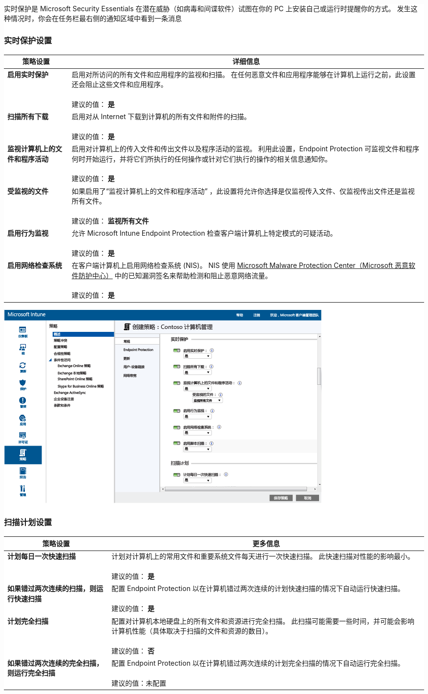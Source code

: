   实时保护是 Microsoft Security Essentials 在潜在威胁（如病毒和间谍软件）试图在你的 PC 上安装自己或运行时提醒你的方式。 发生这种情况时，你会在任务栏最右侧的通知区域中看到一条消息

### 实时保护设置

|策略设置|详细信息|
|------------------|--------------------|
|**启用实时保护**|启用对所访问的所有文件和应用程序的监视和扫描。 在任何恶意文件和应用程序能够在计算机上运行之前，此设置还会阻止这些文件和应用程序。<br /><br />建议的值： **是**|
|**扫描所有下载**|启用对从 Internet 下载到计算机的所有文件和附件的扫描。<br /><br />建议的值： **是**|
|**监视计算机上的文件和程序活动**|启用对计算机上的传入文件和传出文件以及程序活动的监视。 利用此设置，Endpoint Protection 可监视文件和程序何时开始运行，并将它们所执行的任何操作或针对它们执行的操作的相关信息通知你。<br /><br />建议的值： **是**|
|**受监视的文件**|如果启用了“监视计算机上的文件和程序活动”  ，此设置将允许你选择是仅监视传入文件、仅监视传出文件还是监视所有文件。<br /><br />建议的值： **监视所有文件**|
|**启用行为监视**|允许 Microsoft Intune Endpoint Protection 检查客户端计算机上特定模式的可疑活动。<br /><br />建议的值： **是**|
|**启用网络检查系统**|在客户端计算机上启用网络检查系统 (NIS)。 NIS 使用 [Microsoft Malware Protection Center（Microsoft 恶意软件防护中心）](http://go.microsoft.com/fwlink/?LinkId=234249) 中的已知漏洞签名来帮助检测和阻止恶意网络流量。<br /><br />建议的值： **是**|

  ![Endpoint Protection 的实时设置](./media/pol-sa-pc-policy-realtime.png)

### 扫描计划设置

|策略设置|更多信息|
|------------------|--------------------|
|**计划每日一次快速扫描**|计划对计算机上的常用文件和重要系统文件每天进行一次快速扫描。 此快速扫描对性能的影响最小。<br /><br />建议的值： **是**|
|**如果错过两次连续的扫描，则运行快速扫描**|配置 Endpoint Protection 以在计算机错过两次连续的计划快速扫描的情况下自动运行快速扫描。<br /><br />建议的值： **是**|
|**计划完全扫描**|配置对计算机本地硬盘上的所有文件和资源进行完全扫描。 此扫描可能需要一些时间，并可能会影响计算机性能（具体取决于扫描的文件和资源的数目）。<br /><br />建议的值： **否**|
|**如果错过两次连续的完全扫描，则运行完全扫描**|配置 Endpoint Protection 以在计算机错过两次连续的计划完全扫描的情况下自动运行完全扫描。<br /><br />建议的值：未配置|
